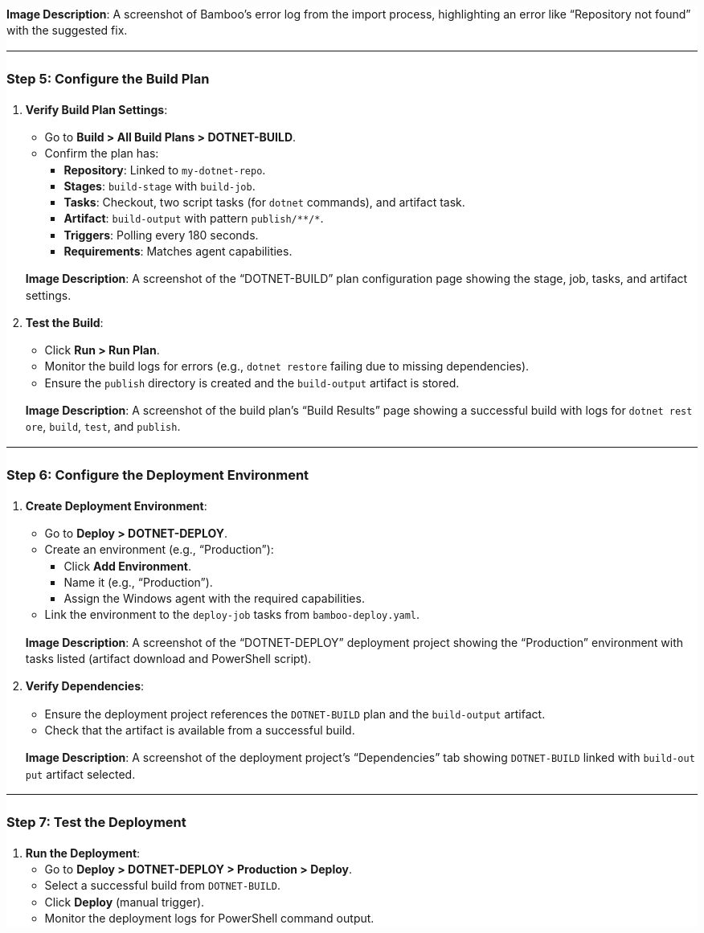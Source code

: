    **Image Description**: A screenshot of Bamboo’s error log from the import process, highlighting an error like “Repository not found” with the suggested fix.

---

### Step 5: Configure the Build Plan
1. **Verify Build Plan Settings**:
   - Go to **Build > All Build Plans > DOTNET-BUILD**.
   - Confirm the plan has:
     - **Repository**: Linked to `my-dotnet-repo`.
     - **Stages**: `build-stage` with `build-job`.
     - **Tasks**: Checkout, two script tasks (for `dotnet` commands), and artifact task.
     - **Artifact**: `build-output` with pattern `publish/**/*`.
     - **Triggers**: Polling every 180 seconds.
     - **Requirements**: Matches agent capabilities.

   **Image Description**: A screenshot of the “DOTNET-BUILD” plan configuration page showing the stage, job, tasks, and artifact settings.

2. **Test the Build**:
   - Click **Run > Run Plan**.
   - Monitor the build logs for errors (e.g., `dotnet restore` failing due to missing dependencies).
   - Ensure the `publish` directory is created and the `build-output` artifact is stored.

   **Image Description**: A screenshot of the build plan’s “Build Results” page showing a successful build with logs for `dotnet restore`, `build`, `test`, and `publish`.

---

### Step 6: Configure the Deployment Environment
1. **Create Deployment Environment**:
   - Go to **Deploy > DOTNET-DEPLOY**.
   - Create an environment (e.g., “Production”):
     - Click **Add Environment**.
     - Name it (e.g., “Production”).
     - Assign the Windows agent with the required capabilities.
   - Link the environment to the `deploy-job` tasks from `bamboo-deploy.yaml`.

   **Image Description**: A screenshot of the “DOTNET-DEPLOY” deployment project showing the “Production” environment with tasks listed (artifact download and PowerShell script).

2. **Verify Dependencies**:
   - Ensure the deployment project references the `DOTNET-BUILD` plan and the `build-output` artifact.
   - Check that the artifact is available from a successful build.

   **Image Description**: A screenshot of the deployment project’s “Dependencies” tab showing `DOTNET-BUILD` linked with `build-output` artifact selected.

---

### Step 7: Test the Deployment
1. **Run the Deployment**:
   - Go to **Deploy > DOTNET-DEPLOY > Production > Deploy**.
   - Select a successful build from `DOTNET-BUILD`.
   - Click **Deploy** (manual trigger).
   - Monitor the deployment logs for PowerShell command output.
